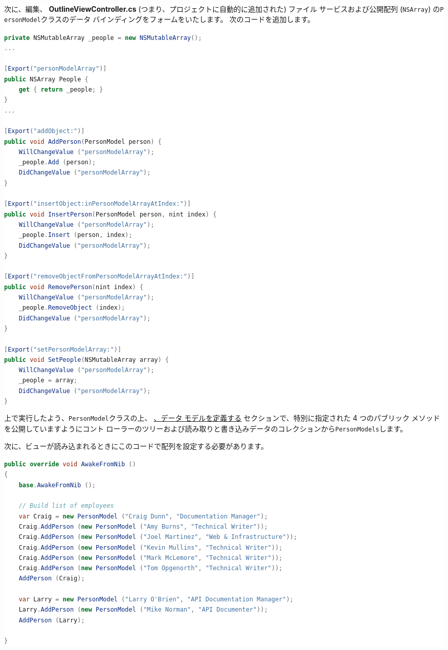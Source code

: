 次に、編集、 **OutlineViewController.cs** (つまり、プロジェクトに自動的に追加された) ファイル サービスおよび公開配列 (`NSArray`) の`PersonModel`クラスのデータ バインディングをフォームをいたします。 次のコードを追加します。

```csharp
private NSMutableArray _people = new NSMutableArray();
...

[Export("personModelArray")]
public NSArray People {
    get { return _people; }
}
...

[Export("addObject:")]
public void AddPerson(PersonModel person) {
    WillChangeValue ("personModelArray");
    _people.Add (person);
    DidChangeValue ("personModelArray");
}

[Export("insertObject:inPersonModelArrayAtIndex:")]
public void InsertPerson(PersonModel person, nint index) {
    WillChangeValue ("personModelArray");
    _people.Insert (person, index);
    DidChangeValue ("personModelArray");
}

[Export("removeObjectFromPersonModelArrayAtIndex:")]
public void RemovePerson(nint index) {
    WillChangeValue ("personModelArray");
    _people.RemoveObject (index);
    DidChangeValue ("personModelArray");
}

[Export("setPersonModelArray:")]
public void SetPeople(NSMutableArray array) {
    WillChangeValue ("personModelArray");
    _people = array;
    DidChangeValue ("personModelArray");
}
```

上で実行したよう、`PersonModel`クラスの上、 [、データ モデルを定義する](#Defining_your_Data_Model) セクションで、特別に指定された 4 つのパブリック メソッドを公開していますようにコント ローラーのツリーおよび読み取りと書き込みデータのコレクションから`PersonModels`します。

次に、ビューが読み込まれるときにこのコードで配列を設定する必要があります。

```csharp
public override void AwakeFromNib ()
{
    base.AwakeFromNib ();

    // Build list of employees
    var Craig = new PersonModel ("Craig Dunn", "Documentation Manager");
    Craig.AddPerson (new PersonModel ("Amy Burns", "Technical Writer"));
    Craig.AddPerson (new PersonModel ("Joel Martinez", "Web & Infrastructure"));
    Craig.AddPerson (new PersonModel ("Kevin Mullins", "Technical Writer"));
    Craig.AddPerson (new PersonModel ("Mark McLemore", "Technical Writer"));
    Craig.AddPerson (new PersonModel ("Tom Opgenorth", "Technical Writer"));
    AddPerson (Craig);

    var Larry = new PersonModel ("Larry O'Brien", "API Documentation Manager");
    Larry.AddPerson (new PersonModel ("Mike Norman", "API Documenter"));
    AddPerson (Larry);

}
```